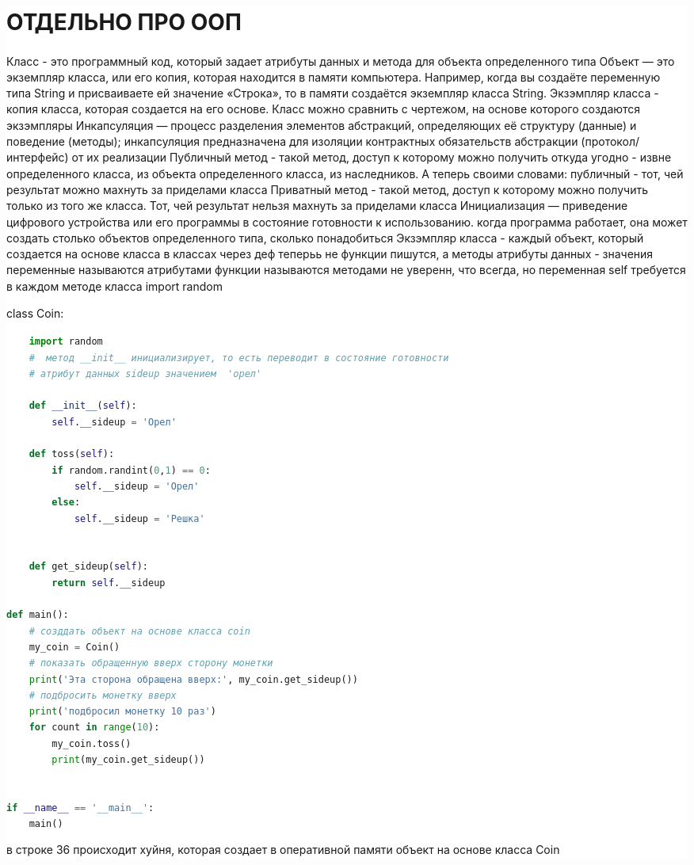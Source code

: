 # ОТДЕЛЬНО ПРО ООП
Класс - это программный код, который задает атрибуты данных и метода для объекта определенного типа
Объект — это экземпляр класса, или его копия, которая находится в памяти компьютера. Например, когда вы создаёте переменную типа String и присваиваете ей значение «Строка», то в памяти создаётся экземпляр класса String.
Экзэмпляр класса - копия класса, которая создается на его основе. Класс можно сравнить с чертежом, на основе которого создаются экзэмпляры
Инкапсуляция — процесс разделения элементов абстракций, определяющих её структуру (данные) и поведение (методы); инкапсуляция предназначена для изоляции контрактных обязательств абстракции (протокол/интерфейс) от их реализации
Публичный метод - такой метод, доступ к которому можно получить откуда угодно - извне определенного класса, из объекта определенного класса, из наследников. А теперь своими словами: публичный - тот, чей результат можно махнуть за приделами класса
Приватный метод - такой метод, доступ к которому можно получить только из того же класса. Тот, чей результат нельзя махнуть за приделами класса
Инициализация — приведение цифрового устройства или его программы в состояние готовности к использованию.
когда программа работает, она может создать столько объектов определенного типа, сколько понадобиться
Экзэмпляр класса - каждый объект, который создается на основе класса
в классах через деф теперьь не функции пишутся, а методы 
атрибуты данных - значения
переменные называются атрибутами
функции называются методами
не уверенн, что всегда, но переменная self требуется в каждом методе класса
import random

class Coin:
```python
    import random
    #  метод __init__ инициализирует, то есть переводит в состояние готовности
    # атрибут данных sideup значением  'орел'

    def __init__(self):
        self.__sideup = 'Орел'

    def toss(self):
        if random.randint(0,1) == 0:
            self.__sideup = 'Орел'
        else:
            self.__sideup = 'Решка'


    def get_sideup(self):
        return self.__sideup

def main():
    # созддать объект на основе класса coin
    my_coin = Coin()
    # показать обращенную вверх сторону монетки
    print('Эта сторона обращена вверх:', my_coin.get_sideup())
    # подбросить монетку вверх
    print('подбросил монетку 10 раз')
    for count in range(10):
        my_coin.toss()
        print(my_coin.get_sideup())


if __name__ == '__main__':
    main()
```
в строке 36 происходит хуйня, которая создает в оперативной памяти объект на основе класса Coin